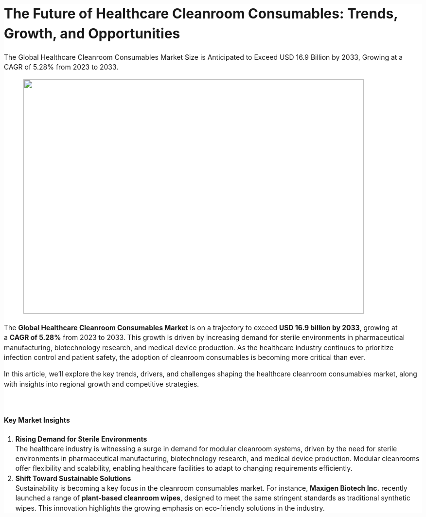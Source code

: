 <h1 id="2e05" class="pw-post-title fo fp fq bf fr fs ft fu fv fw fx fy fz ga gb gc gd ge gf gg gh gi gj gk gl gm gn go gp gq bk" data-testid="storyTitle" data-selectable-paragraph="">The Future of Healthcare Cleanroom Consumables: Trends, Growth, and Opportunities</h1>
<div class="fj fk fl fm fn">
<div class="ab cb">
<div class="ci bh ev ew ex ey">
<p id="68ac" class="pw-post-body-paragraph lg lh fq li b lj lk ll lm ln lo lp lq lr ls lt lu lv lw lx ly lz ma mb mc md fj bk" data-selectable-paragraph="">The Global Healthcare Cleanroom Consumables Market Size is Anticipated to Exceed USD 16.9 Billion by 2033, Growing at a CAGR of 5.28% from 2023 to 2033.</p>
<figure class="mh mi mj mk ml mm me mf paragraph-image">
<div class="mn mo ed mp bh mq" tabindex="0">
<div class="me mf mg"><picture><source srcset="https://miro.medium.com/v2/resize:fit:640/format:webp/1*2Ey9bdvKuNk0EzYDtGKohw.jpeg 640w, https://miro.medium.com/v2/resize:fit:720/format:webp/1*2Ey9bdvKuNk0EzYDtGKohw.jpeg 720w, https://miro.medium.com/v2/resize:fit:750/format:webp/1*2Ey9bdvKuNk0EzYDtGKohw.jpeg 750w, https://miro.medium.com/v2/resize:fit:786/format:webp/1*2Ey9bdvKuNk0EzYDtGKohw.jpeg 786w, https://miro.medium.com/v2/resize:fit:828/format:webp/1*2Ey9bdvKuNk0EzYDtGKohw.jpeg 828w, https://miro.medium.com/v2/resize:fit:1100/format:webp/1*2Ey9bdvKuNk0EzYDtGKohw.jpeg 1100w, https://miro.medium.com/v2/resize:fit:1400/format:webp/1*2Ey9bdvKuNk0EzYDtGKohw.jpeg 1400w" type="image/webp" sizes="(min-resolution: 4dppx) and (max-width: 700px) 50vw, (-webkit-min-device-pixel-ratio: 4) and (max-width: 700px) 50vw, (min-resolution: 3dppx) and (max-width: 700px) 67vw, (-webkit-min-device-pixel-ratio: 3) and (max-width: 700px) 65vw, (min-resolution: 2.5dppx) and (max-width: 700px) 80vw, (-webkit-min-device-pixel-ratio: 2.5) and (max-width: 700px) 80vw, (min-resolution: 2dppx) and (max-width: 700px) 100vw, (-webkit-min-device-pixel-ratio: 2) and (max-width: 700px) 100vw, 700px" /><source srcset="https://miro.medium.com/v2/resize:fit:640/1*2Ey9bdvKuNk0EzYDtGKohw.jpeg 640w, https://miro.medium.com/v2/resize:fit:720/1*2Ey9bdvKuNk0EzYDtGKohw.jpeg 720w, https://miro.medium.com/v2/resize:fit:750/1*2Ey9bdvKuNk0EzYDtGKohw.jpeg 750w, https://miro.medium.com/v2/resize:fit:786/1*2Ey9bdvKuNk0EzYDtGKohw.jpeg 786w, https://miro.medium.com/v2/resize:fit:828/1*2Ey9bdvKuNk0EzYDtGKohw.jpeg 828w, https://miro.medium.com/v2/resize:fit:1100/1*2Ey9bdvKuNk0EzYDtGKohw.jpeg 1100w, https://miro.medium.com/v2/resize:fit:1400/1*2Ey9bdvKuNk0EzYDtGKohw.jpeg 1400w" sizes="(min-resolution: 4dppx) and (max-width: 700px) 50vw, (-webkit-min-device-pixel-ratio: 4) and (max-width: 700px) 50vw, (min-resolution: 3dppx) and (max-width: 700px) 67vw, (-webkit-min-device-pixel-ratio: 3) and (max-width: 700px) 65vw, (min-resolution: 2.5dppx) and (max-width: 700px) 80vw, (-webkit-min-device-pixel-ratio: 2.5) and (max-width: 700px) 80vw, (min-resolution: 2dppx) and (max-width: 700px) 100vw, (-webkit-min-device-pixel-ratio: 2) and (max-width: 700px) 100vw, 700px" data-testid="og" /><img class="bh ko mr c" src="https://miro.medium.com/v2/resize:fit:840/1*2Ey9bdvKuNk0EzYDtGKohw.jpeg" alt="" width="700" height="482" /></picture></div>
</div>
</figure>
<p id="827b" class="pw-post-body-paragraph lg lh fq li b lj lk ll lm ln lo lp lq lr ls lt lu lv lw lx ly lz ma mb mc md fj bk" data-selectable-paragraph="">The&nbsp;<a class="af ms" href="https://www.sphericalinsights.com/reports/healthcare-cleanroom-consumables-market" target="_blank" rel="noopener ugc nofollow"><strong class="li fr">Global Healthcare Cleanroom Consumables Market</strong></a>&nbsp;is on a trajectory to exceed&nbsp;<strong class="li fr">USD 16.9 billion by 2033</strong>, growing at a&nbsp;<strong class="li fr">CAGR of 5.28%</strong>&nbsp;from 2023 to 2033. This growth is driven by increasing demand for sterile environments in pharmaceutical manufacturing, biotechnology research, and medical device production. As the healthcare industry continues to prioritize infection control and patient safety, the adoption of cleanroom consumables is becoming more critical than ever.</p>
<p id="ca5f" class="pw-post-body-paragraph lg lh fq li b lj lk ll lm ln lo lp lq lr ls lt lu lv lw lx ly lz ma mb mc md fj bk" data-selectable-paragraph="">In this article, we&rsquo;ll explore the key trends, drivers, and challenges shaping the healthcare cleanroom consumables market, along with insights into regional growth and competitive strategies.</p>
</div>
</div>
</div>
<div class="ab cb mt mu mv mw">&nbsp;</div>
<div class="fj fk fl fm fn">
<div class="ab cb">
<div class="ci bh ev ew ex ey">
<h4 id="8084" class="nb nc fq bf nd ne nf ng nh ni nj nk nl nm nn no np nq nr ns nt nu nv nw nx ny bk">Key Market Insights</h4>
<ol class="">
<li id="a145" class="lg lh fq li b lj nz ll lm ln oa lp lq lr ob lt lu lv oc lx ly lz od mb mc md oe of og bk" data-selectable-paragraph=""><strong class="li fr">Rising Demand for Sterile Environments</strong><br />The healthcare industry is witnessing a surge in demand for modular cleanroom systems, driven by the need for sterile environments in pharmaceutical manufacturing, biotechnology research, and medical device production. Modular cleanrooms offer flexibility and scalability, enabling healthcare facilities to adapt to changing requirements efficiently.</li>
<li id="ee44" class="lg lh fq li b lj oh ll lm ln oi lp lq lr oj lt lu lv ok lx ly lz ol mb mc md oe of og bk" data-selectable-paragraph=""><strong class="li fr">Shift Toward Sustainable Solutions</strong><br />Sustainability is becoming a key focus in the cleanroom consumables market. For instance,&nbsp;<strong class="li fr">Maxigen Biotech Inc.</strong>&nbsp;recently launched a range of&nbsp;<strong class="li fr">plant-based cleanroom wipes</strong>, designed to meet the same stringent standards as traditional synthetic wipes. This innovation highlights the growing emphasis on eco-friendly solutions in the industry.</li>